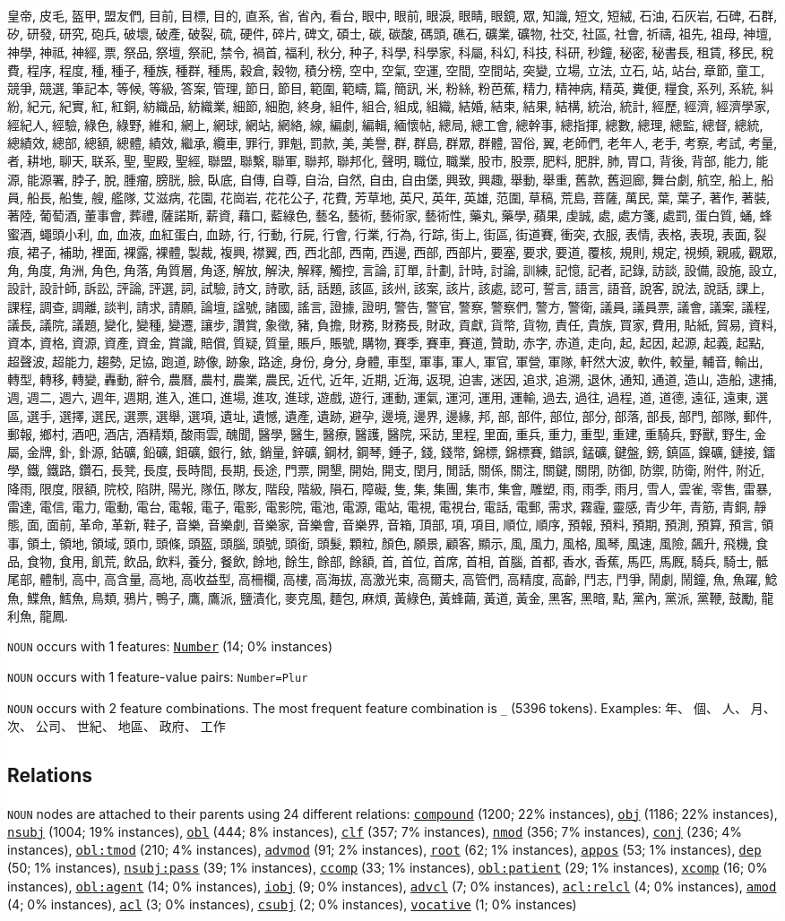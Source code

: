 皇帝, 皮毛, 盔甲, 盟友們, 目前, 目標, 目的, 直系, 省, 省內, 看台, 眼中, 眼前, 眼淚, 眼睛, 眼鏡, 眾, 知識, 短文, 短絨, 石油, 石灰岩, 石碑, 石群, 矽, 研發, 研究, 砲兵, 破壞, 破產, 破裂, 硫, 硬件, 碎片, 碑文, 碩士, 碳, 碳酸, 碼頭, 礁石, 礦業, 礦物, 社交, 社區, 社會, 祈禱, 祖先, 祖母, 神壇, 神學, 神祗, 神經, 票, 祭品, 祭壇, 祭祀, 禁令, 禍首, 福利, 秋分, 种子, 科學, 科學家, 科屬, 科幻, 科技, 科研, 秒鐘, 秘密, 秘書長, 租賃, 移民, 稅費, 程序, 程度, 種, 種子, 種族, 種群, 種馬, 穀倉, 穀物, 積分榜, 空中, 空氣, 空運, 空間, 空間站, 突變, 立場, 立法, 立石, 站, 站台, 章節, 童工, 競爭, 競選, 筆記本, 等候, 等級, 答案, 管理, 節日, 節目, 範圍, 範疇, 篇, 簡訊, 米, 粉絲, 粉芭蕉, 精力, 精神病, 精英, 糞便, 糧食, 系列, 系統, 糾紛, 紀元, 紀實, 紅, 紅銅, 紡織品, 紡織業, 細節, 細胞, 終身, 組件, 組合, 組成, 組織, 結婚, 結束, 結果, 結構, 統治, 統計, 經歷, 經濟, 經濟學家, 經紀人, 經驗, 綠色, 綠野, 維和, 網上, 網球, 網站, 網絡, 線, 編劇, 編輯, 緬懷帖, 總局, 總工會, 總幹事, 總指揮, 總數, 總理, 總監, 總督, 總統, 總績效, 總部, 總額, 總體, 績效, 繼承, 纜車, 罪行, 罪魁, 罰款, 美, 美譽, 群, 群島, 群眾, 群體, 習俗, 翼, 老師們, 老年人, 老手, 考察, 考試, 考量, 者, 耕地, 聊天, 联系, 聖, 聖殿, 聖經, 聯盟, 聯繫, 聯軍, 聯邦, 聯邦化, 聲明, 職位, 職業, 股市, 股票, 肥料, 肥胖, 肺, 胃口, 背後, 背部, 能力, 能源, 能源署, 脖子, 脫, 腫瘤, 膀胱, 臉, 臥底, 自傳, 自尊, 自治, 自然, 自由, 自由堡, 興致, 興趣, 舉動, 舉重, 舊款, 舊迴廊, 舞台劇, 航空, 船上, 船員, 船長, 船隻, 艘, 艦隊, 艾滋病, 花園, 花崗岩, 花花公子, 花費, 芳草地, 英尺, 英年, 英雄, 范圍, 草稿, 荒島, 菩薩, 萬民, 葉, 葉子, 著作, 著裝, 著陸, 葡萄酒, 董事會, 葬禮, 薩諾斯, 薪資, 藉口, 藍綠色, 藝名, 藝術, 藝術家, 藝術性, 藥丸, 藥學, 蘋果, 虔誠, 處, 處方箋, 處罰, 蛋白質, 蛹, 蜂蜜酒, 蠅頭小利, 血, 血液, 血紅蛋白, 血跡, 行, 行動, 行屍, 行會, 行業, 行為, 行踪, 街上, 街區, 街道賽, 衝突, 衣服, 表情, 表格, 表現, 表面, 裂痕, 裙子, 補助, 裡面, 裸露, 裸體, 製裁, 複興, 襟翼, 西, 西北部, 西南, 西邊, 西部, 西部片, 要塞, 要求, 要道, 覆核, 規則, 規定, 視頻, 親戚, 觀眾, 角, 角度, 角洲, 角色, 角落, 角質層, 角逐, 解放, 解決, 解釋, 觸控, 言論, 訂單, 計劃, 計時, 討論, 訓練, 記憶, 記者, 記錄, 訪談, 設備, 設施, 設立, 設計, 設計師, 訴訟, 評論, 評選, 詞, 試驗, 詩文, 詩歌, 話, 話題, 該區, 該州, 該案, 該片, 該處, 認可, 誓言, 語言, 語音, 說客, 說法, 說話, 課上, 課程, 調查, 調離, 談判, 請求, 請願, 論壇, 諡號, 諸國, 謠言, 證據, 證明, 警告, 警官, 警察, 警察們, 警方, 警衛, 議員, 議員票, 議會, 議案, 議程, 議長, 議院, 議題, 變化, 變種, 變遷, 讓步, 讚賞, 象徵, 豬, 負擔, 財務, 財務長, 財政, 貢獻, 貨幣, 貨物, 責任, 貴族, 買家, 費用, 貼紙, 貿易, 資料, 資本, 資格, 資源, 資產, 資金, 賞識, 賠償, 質疑, 質量, 賬戶, 賬號, 購物, 賽季, 賽車, 賽道, 贊助, 赤字, 赤道, 走向, 起, 起因, 起源, 起義, 起點, 超聲波, 超能力, 趨勢, 足協, 跑道, 跡像, 跡象, 路途, 身份, 身分, 身體, 車型, 軍事, 軍人, 軍官, 軍營, 軍隊, 軒然大波, 軟件, 較量, 輔音, 輸出, 轉型, 轉移, 轉變, 轟動, 辭令, 農曆, 農村, 農業, 農民, 近代, 近年, 近期, 近海, 返現, 迫害, 迷因, 追求, 追溯, 退休, 通知, 通道, 造山, 造船, 逮捕, 週, 週二, 週六, 週年, 週期, 進入, 進口, 進場, 進攻, 進球, 遊戲, 遊行, 運動, 運氣, 運河, 運用, 運輸, 過去, 過往, 過程, 道, 道德, 遠征, 遠東, 選區, 選手, 選擇, 選民, 選票, 選舉, 選項, 遺址, 遺憾, 遺產, 遺跡, 避孕, 邊境, 邊界, 邊緣, 邦, 部, 部件, 部位, 部分, 部落, 部長, 部門, 部隊, 郵件, 郵報, 鄉村, 酒吧, 酒店, 酒精類, 酸雨雲, 醜聞, 醫學, 醫生, 醫療, 醫護, 醫院, 采訪, 里程, 里面, 重兵, 重力, 重型, 重建, 重騎兵, 野獸, 野生, 金屬, 金牌, 釙, 釙源, 鈷礦, 鉛礦, 鉬礦, 銀行, 銥, 銷量, 鋅礦, 鋼材, 鋼琴, 錘子, 錢, 錢幣, 錦標, 錦標賽, 錯誤, 錳礦, 鍵盤, 鎊, 鎮區, 鎳礦, 鏈接, 鐳學, 鐵, 鐵路, 鑽石, 長凳, 長度, 長時間, 長期, 長途, 門票, 開墾, 開始, 開支, 閏月, 閒話, 關係, 關注, 關鍵, 關閉, 防御, 防禦, 防衛, 附件, 附近, 降雨, 限度, 限額, 院校, 陷阱, 陽光, 隊伍, 隊友, 階段, 階級, 隕石, 障礙, 隻, 集, 集團, 集市, 集會, 雕塑, 雨, 雨季, 雨月, 雪人, 雲雀, 零售, 雷暴, 雷達, 電信, 電力, 電動, 電台, 電報, 電子, 電影, 電影院, 電池, 電源, 電站, 電視, 電視台, 電話, 電郵, 需求, 霧霾, 靈感, 青少年, 青筋, 青銅, 靜態, 面, 面前, 革命, 革新, 鞋子, 音樂, 音樂劇, 音樂家, 音樂會, 音樂界, 音箱, 頂部, 項, 項目, 順位, 順序, 預報, 預料, 預期, 預測, 預算, 預言, 領事, 領土, 領地, 領域, 頭巾, 頭條, 頭盔, 頭腦, 頭號, 頭銜, 頭髮, 顆粒, 顏色, 願景, 顧客, 顯示, 風, 風力, 風格, 風琴, 風速, 風險, 飆升, 飛機, 食品, 食物, 食用, 飢荒, 飲品, 飲料, 養分, 餐飲, 餘地, 餘生, 餘部, 餘額, 首, 首位, 首席, 首相, 首腦, 首都, 香水, 香蕉, 馬匹, 馬厩, 騎兵, 騎士, 骶尾部, 體制, 高中, 高含量, 高地, 高收益型, 高柵欄, 高樓, 高海拔, 高激光束, 高爾夫, 高管們, 高精度, 高齡, 鬥志, 鬥爭, 鬧劇, 鬧鐘, 魚, 魚躍, 鯰魚, 鰈魚, 鱈魚, 鳥類, 鴉片, 鴨子, 鷹, 鷹派, 鹽漬化, 麥克風, 麵包, 麻煩, 黃綠色, 黃蜂繭, 黃道, 黃金, 黑客, 黑暗, 點, 黨內, 黨派, 黨鞭, 鼓勵, 龍利魚, 龍鳳.

`NOUN` occurs with 1 features: <tt><a href="zh_pud-feat-Number.html">Number</a></tt> (14; 0% instances)

`NOUN` occurs with 1 feature-value pairs: `Number=Plur`

`NOUN` occurs with 2 feature combinations.
The most frequent feature combination is `_` (5396 tokens).
Examples: 年、 個、 人、 月、 次、 公司、 世紀、 地區、 政府、 工作


## Relations

`NOUN` nodes are attached to their parents using 24 different relations: <tt><a href="zh_pud-dep-compound.html">compound</a></tt> (1200; 22% instances), <tt><a href="zh_pud-dep-obj.html">obj</a></tt> (1186; 22% instances), <tt><a href="zh_pud-dep-nsubj.html">nsubj</a></tt> (1004; 19% instances), <tt><a href="zh_pud-dep-obl.html">obl</a></tt> (444; 8% instances), <tt><a href="zh_pud-dep-clf.html">clf</a></tt> (357; 7% instances), <tt><a href="zh_pud-dep-nmod.html">nmod</a></tt> (356; 7% instances), <tt><a href="zh_pud-dep-conj.html">conj</a></tt> (236; 4% instances), <tt><a href="zh_pud-dep-obl-tmod.html">obl:tmod</a></tt> (210; 4% instances), <tt><a href="zh_pud-dep-advmod.html">advmod</a></tt> (91; 2% instances), <tt><a href="zh_pud-dep-root.html">root</a></tt> (62; 1% instances), <tt><a href="zh_pud-dep-appos.html">appos</a></tt> (53; 1% instances), <tt><a href="zh_pud-dep-dep.html">dep</a></tt> (50; 1% instances), <tt><a href="zh_pud-dep-nsubj-pass.html">nsubj:pass</a></tt> (39; 1% instances), <tt><a href="zh_pud-dep-ccomp.html">ccomp</a></tt> (33; 1% instances), <tt><a href="zh_pud-dep-obl-patient.html">obl:patient</a></tt> (29; 1% instances), <tt><a href="zh_pud-dep-xcomp.html">xcomp</a></tt> (16; 0% instances), <tt><a href="zh_pud-dep-obl-agent.html">obl:agent</a></tt> (14; 0% instances), <tt><a href="zh_pud-dep-iobj.html">iobj</a></tt> (9; 0% instances), <tt><a href="zh_pud-dep-advcl.html">advcl</a></tt> (7; 0% instances), <tt><a href="zh_pud-dep-acl-relcl.html">acl:relcl</a></tt> (4; 0% instances), <tt><a href="zh_pud-dep-amod.html">amod</a></tt> (4; 0% instances), <tt><a href="zh_pud-dep-acl.html">acl</a></tt> (3; 0% instances), <tt><a href="zh_pud-dep-csubj.html">csubj</a></tt> (2; 0% instances), <tt><a href="zh_pud-dep-vocative.html">vocative</a></tt> (1; 0% instances)
